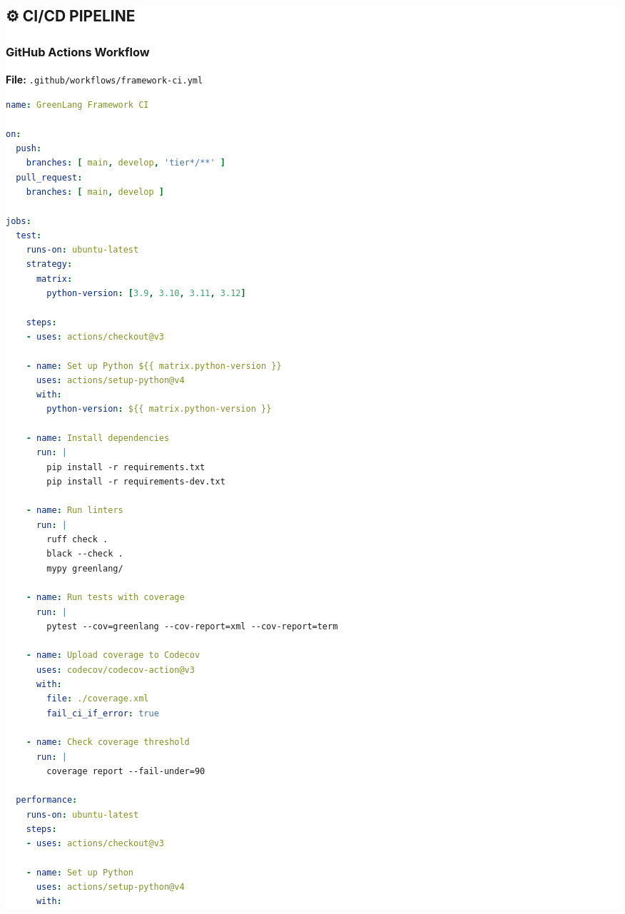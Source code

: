 
## ⚙️ CI/CD PIPELINE

### GitHub Actions Workflow

**File:** `.github/workflows/framework-ci.yml`

```yaml
name: GreenLang Framework CI

on:
  push:
    branches: [ main, develop, 'tier*/**' ]
  pull_request:
    branches: [ main, develop ]

jobs:
  test:
    runs-on: ubuntu-latest
    strategy:
      matrix:
        python-version: [3.9, 3.10, 3.11, 3.12]

    steps:
    - uses: actions/checkout@v3

    - name: Set up Python ${{ matrix.python-version }}
      uses: actions/setup-python@v4
      with:
        python-version: ${{ matrix.python-version }}

    - name: Install dependencies
      run: |
        pip install -r requirements.txt
        pip install -r requirements-dev.txt

    - name: Run linters
      run: |
        ruff check .
        black --check .
        mypy greenlang/

    - name: Run tests with coverage
      run: |
        pytest --cov=greenlang --cov-report=xml --cov-report=term

    - name: Upload coverage to Codecov
      uses: codecov/codecov-action@v3
      with:
        file: ./coverage.xml
        fail_ci_if_error: true

    - name: Check coverage threshold
      run: |
        coverage report --fail-under=90

  performance:
    runs-on: ubuntu-latest
    steps:
    - uses: actions/checkout@v3

    - name: Set up Python
      uses: actions/setup-python@v4
      with:
```